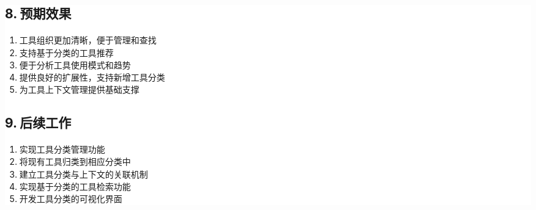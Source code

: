 ## 8. 预期效果

1. 工具组织更加清晰，便于管理和查找
2. 支持基于分类的工具推荐
3. 便于分析工具使用模式和趋势
4. 提供良好的扩展性，支持新增工具分类
5. 为工具上下文管理提供基础支撑

## 9. 后续工作

1. 实现工具分类管理功能
2. 将现有工具归类到相应分类中
3. 建立工具分类与上下文的关联机制
4. 实现基于分类的工具检索功能
5. 开发工具分类的可视化界面